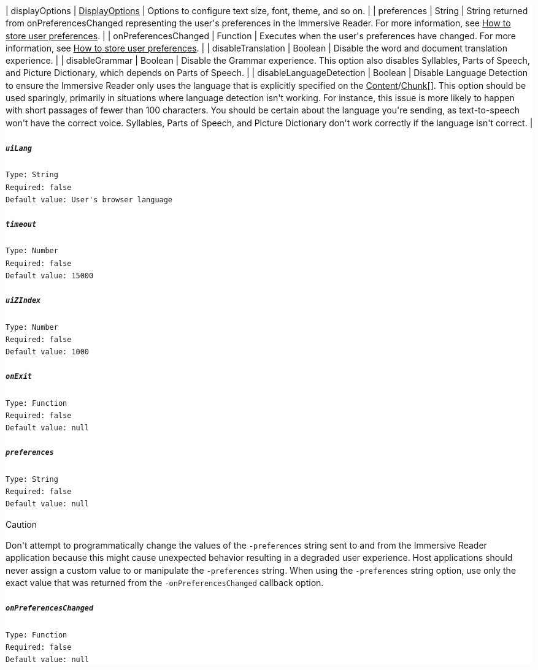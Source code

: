 | displayOptions | [DisplayOptions](#displayoptions) | Options to configure text size, font, theme, and so on. |
| preferences | String | String returned from onPreferencesChanged representing the user's preferences in the Immersive Reader. For more information, see [How to store user preferences](how-to-store-user-preferences.md). |
| onPreferencesChanged | Function | Executes when the user's preferences have changed. For more information, see [How to store user preferences](how-to-store-user-preferences.md). |
| disableTranslation | Boolean | Disable the word and document translation experience. |
| disableGrammar | Boolean | Disable the Grammar experience. This option also disables Syllables, Parts of Speech, and Picture Dictionary, which depends on Parts of Speech. |
| disableLanguageDetection | Boolean | Disable Language Detection to ensure the Immersive Reader only uses the language that is explicitly specified on the [Content](#content)/[Chunk[]](#chunk). This option should be used sparingly, primarily in situations where language detection isn't working. For instance, this issue is more likely to happen with short passages of fewer than 100 characters. You should be certain about the language you're sending, as text-to-speech won't have the correct voice. Syllables, Parts of Speech, and Picture Dictionary don't work correctly if the language isn't correct. |

##### `uiLang`
```Parameters
Type: String
Required: false
Default value: User's browser language 
```

##### `timeout`
```Parameters
Type: Number
Required: false
Default value: 15000
```

##### `uiZIndex`
```Parameters
Type: Number
Required: false
Default value: 1000
```

##### `onExit`
```Parameters
Type: Function
Required: false
Default value: null
```

##### `preferences`
```Parameters
Type: String
Required: false
Default value: null
```

> [!CAUTION]
> Don't attempt to programmatically change the values of the `-preferences` string sent to and from the Immersive Reader application because this might cause unexpected behavior resulting in a degraded user experience. Host applications should never assign a custom value to or manipulate the `-preferences` string. When using the `-preferences` string option, use only the exact value that was returned from the `-onPreferencesChanged` callback option.

##### `onPreferencesChanged`
```Parameters
Type: Function
Required: false
Default value: null
```
